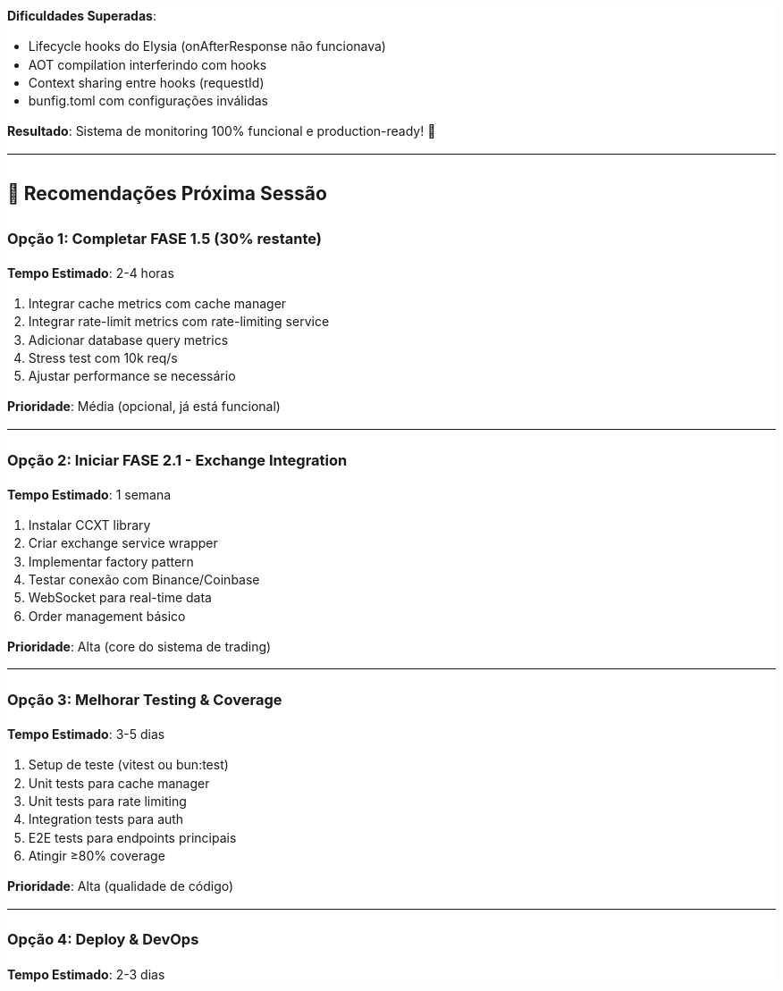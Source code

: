 **Dificuldades Superadas**:
- Lifecycle hooks do Elysia (onAfterResponse não funcionava)
- AOT compilation interferindo com hooks
- Context sharing entre hooks (requestId)
- bunfig.toml com configurações inválidas

**Resultado**: Sistema de monitoring 100% funcional e production-ready! 🎉

---

## 🎯 Recomendações Próxima Sessão

### Opção 1: Completar FASE 1.5 (30% restante)
**Tempo Estimado**: 2-4 horas

1. Integrar cache metrics com cache manager
2. Integrar rate-limit metrics com rate-limiting service
3. Adicionar database query metrics
4. Stress test com 10k req/s
5. Ajustar performance se necessário

**Prioridade**: Média (opcional, já está funcional)

---

### Opção 2: Iniciar FASE 2.1 - Exchange Integration
**Tempo Estimado**: 1 semana

1. Instalar CCXT library
2. Criar exchange service wrapper
3. Implementar factory pattern
4. Testar conexão com Binance/Coinbase
5. WebSocket para real-time data
6. Order management básico

**Prioridade**: Alta (core do sistema de trading)

---

### Opção 3: Melhorar Testing & Coverage
**Tempo Estimado**: 3-5 dias

1. Setup de teste (vitest ou bun:test)
2. Unit tests para cache manager
3. Unit tests para rate limiting
4. Integration tests para auth
5. E2E tests para endpoints principais
6. Atingir ≥80% coverage

**Prioridade**: Alta (qualidade de código)

---

### Opção 4: Deploy & DevOps
**Tempo Estimado**: 2-3 dias
